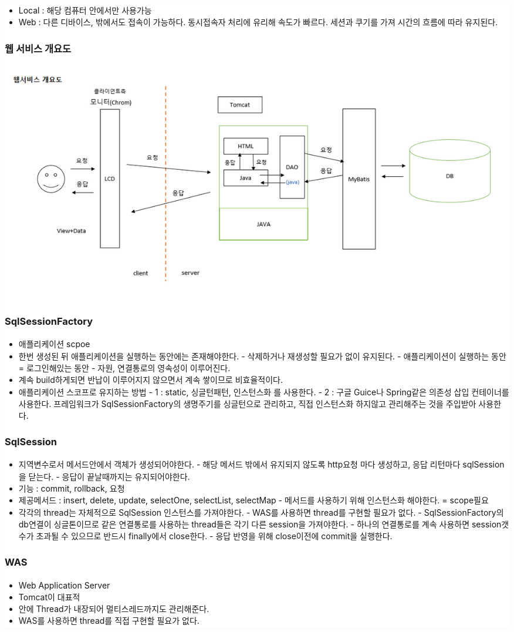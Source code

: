 * Local : 해당 컴퓨터 안에서만 사용가능
* Web : 다른 디바이스, 밖에서도 접속이 가능하다.            동시접속자 처리에 유리해 속도가 빠르다.             세션과 쿠기를 가져 시간의 흐름에 따라 유지된다.

### 웹 서비스 개요도

![](../../.gitbook/assets/2%20%2816%29.png)

### SqlSessionFactory

* 애플리케이션 scpoe
* 한번 생성된 뒤 애플리케이션을 실행하는 동안에는 존재해야한다. - 삭제하거나 재생성할 필요가 없이 유지된다. - 애플리케이션이 실행하는 동안 = 로그인해있는 동안 - 자원, 연결통로의 영속성이 이루어진다.
* 계속 build하게되면 반납이 이루어지지 않으면서 계속 쌓이므로 비효율적이다.
* 애플리케이션 스코프로 유지하는 방법 - 1 : static, 싱글턴패턴, 인스턴스화 를 사용한다. - 2 : 구글 Guice나 Spring같은 의존성 삽입 컨테이너를 사용한다.        프레임워크가 SqlSessionFactory의 생명주기를 싱글턴으로 관리하고, 직접 인스턴스화 하지않고            관리해주는 것을 주입받아 사용한다.

### SqlSession

* 지역변수로서 메서드안에서 객체가 생성되어야한다. - 해당 메서드 밖에서 유지되지 않도록 http요청 마다 생성하고, 응답 리턴마다 sqlSession을 닫는다. - 응답이 끝날때까지는 유지되어야한다.
* 기능 : commit, rollback, 요청
* 제공메서드 : insert, delete, update, selectOne, selectList, selectMap - 메서드를 사용하기 위해 인스턴스화 해야한다. = scope필요
* 각각의 thread는 자체적으로 SqlSession 인스턴스를 가져야한다. - WAS를 사용하면 thread를 구현할 필요가 없다. - SqlSessionFactory의 db연결이 싱글톤이므로 같은 연결통로를 사용하는 thread들은 각기 다른 session을 가져야한다. - 하나의 연결통로를 계속 사용하면 session갯수가 초과될 수 있으므로 반드시 finally에서 close한다. - 응답 반영을 위해 close이전에 commit을 실행한다.

### WAS

* Web Application Server
* Tomcat이 대표적
* 안에 Thread가 내장되어 멀티스레드까지도 관리해준다.
* WAS를 사용하면 thread를 직접 구현할 필요가 없다.
